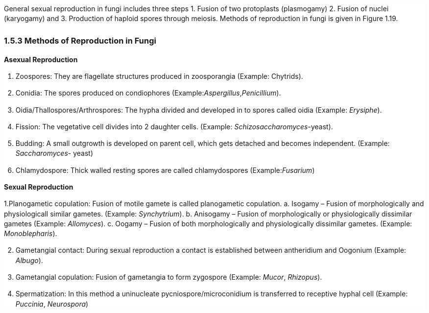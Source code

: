 General sexual reproduction in fungi includes
three steps 1. Fusion of two protoplasts
(plasmogamy) 2. Fusion of nuclei (karyogamy)
and 3. Production of haploid spores through
meiosis. Methods of reproduction in fungi is
given in Figure 1.19.

### 1.5.3 Methods of Reproduction in Fungi

**Asexual Reproduction**
1. Zoospores: They are flagellate structures
produced in zoosporangia (Example:
Chytrids).

2. Conidia: The spores produced on
condiophores (Example:*Aspergillus*,*Penicillium*).

3. Oidia/Thallospores/Arthrospores:
The hypha divided and developed in to spores
called oidia (Example: *Erysiphe*).

4. Fission: The vegetative cell divides
into 2 daughter cells. (Example:
*Schizosaccharomyces*-yeast).

5. Budding: A small outgrowth is developed on
parent cell, which gets detached and becomes
independent. (Example: *Saccharomyces*-
yeast)

6. Chlamydospore: Thick walled resting
spores are called chlamydospores (Example:*Fusarium*)

**Sexual Reproduction**

1.Planogametic copulation: Fusion of motile
gamete is called planogametic copulation.
a. Isogamy – Fusion of morphologically and
physiologicall similar gametes. (Example:
*Synchytrium*). b. Anisogamy – Fusion
of morphologically or physiologically
dissimilar gametes (Example: *Allomyces*).
c. Oogamy – Fusion of both morphologically
and physiologically dissimilar gametes.
(Example: *Monoblepharis*).

2. Gametangial contact: During sexual
reproduction a contact is established
between antheridium and Oogonium
(Example: *Albugo*).

3. Gametangial copulation: Fusion of
gametangia to form zygospore (Example:
*Mucor*, *Rhizopus*).

4. Spermatization: In this method a uninucleate
pycniospore/microconidium is transferred
to receptive hyphal cell (Example: *Puccinia*,
*Neurospora*)
